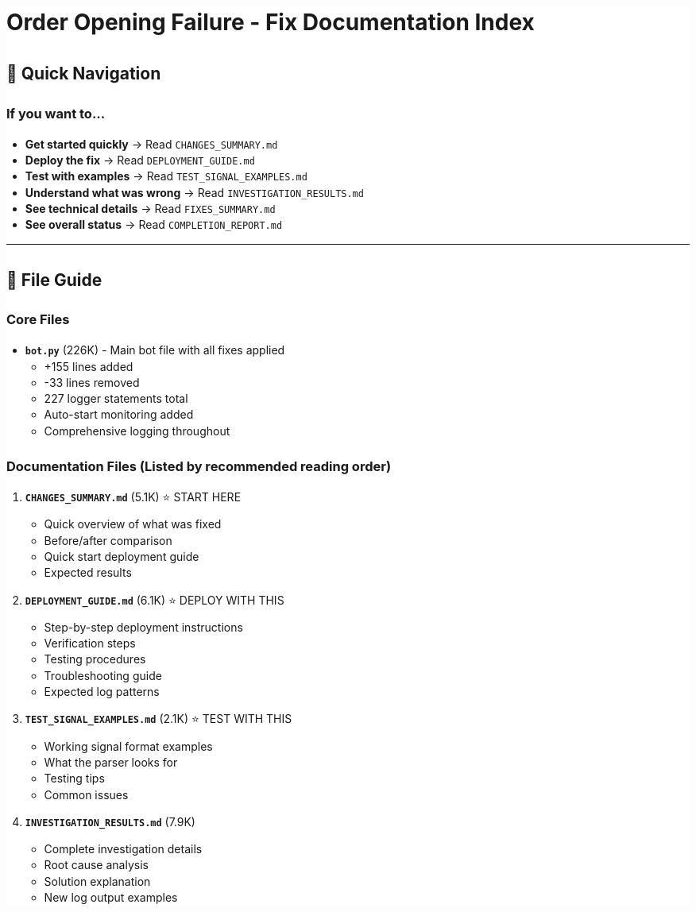 # Order Opening Failure - Fix Documentation Index

## 🎯 Quick Navigation

### If you want to...

- **Get started quickly** → Read `CHANGES_SUMMARY.md`
- **Deploy the fix** → Read `DEPLOYMENT_GUIDE.md`
- **Test with examples** → Read `TEST_SIGNAL_EXAMPLES.md`
- **Understand what was wrong** → Read `INVESTIGATION_RESULTS.md`
- **See technical details** → Read `FIXES_SUMMARY.md`
- **See overall status** → Read `COMPLETION_REPORT.md`

---

## 📁 File Guide

### Core Files
- **`bot.py`** (226K) - Main bot file with all fixes applied
  - +155 lines added
  - -33 lines removed
  - 227 logger statements total
  - Auto-start monitoring added
  - Comprehensive logging throughout

### Documentation Files (Listed by recommended reading order)

1. **`CHANGES_SUMMARY.md`** (5.1K) ⭐ START HERE
   - Quick overview of what was fixed
   - Before/after comparison
   - Quick start deployment guide
   - Expected results
   
2. **`DEPLOYMENT_GUIDE.md`** (6.1K) ⭐ DEPLOY WITH THIS
   - Step-by-step deployment instructions
   - Verification steps
   - Testing procedures
   - Troubleshooting guide
   - Expected log patterns
   
3. **`TEST_SIGNAL_EXAMPLES.md`** (2.1K) ⭐ TEST WITH THIS
   - Working signal format examples
   - What the parser looks for
   - Testing tips
   - Common issues
   
4. **`INVESTIGATION_RESULTS.md`** (7.9K)
   - Complete investigation details
   - Root cause analysis
   - Solution explanation
   - New log output examples
   